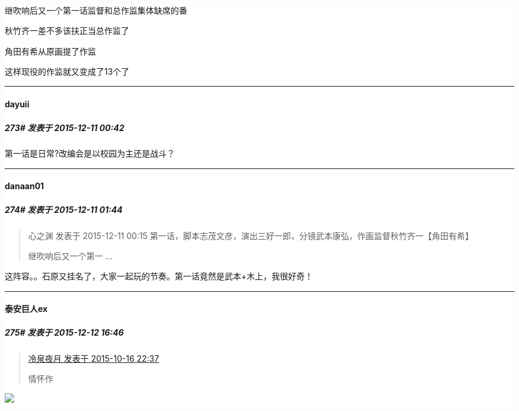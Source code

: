 
继吹响后又一个第一话监督和总作监集体缺席的番

秋竹齐一差不多该扶正当总作监了

角田有希从原画提了作监

这样现役的作监就又变成了13个了







-----

####  dayuii  
##### 273#       发表于 2015-12-11 00:42




第一话是日常?改编会是以校园为主还是战斗？







-----

####  danaan01  
##### 274#       发表于 2015-12-11 01:44



<blockquote>心之渊 发表于 2015-12-11 00:15
第一话，脚本志茂文彦，演出三好一郎，分镜武本康弘，作画监督秋竹齐一【角田有希】

继吹响后又一个第一 ...</blockquote>
这阵容。。石原又挂名了，大家一起玩的节奏。第一话竟然是武本+木上，我很好奇！







-----

####  泰安巨人ex  
##### 275#       发表于 2015-12-12 16:46



<blockquote><a href="httphttps://bbs.saraba1st.com/2b/forum.php?mod=redirect&amp;goto=findpost&amp;pid=30466590&amp;ptid=1146412" target="_blank">冷泉夜月 发表于 2015-10-16 22:37</a>

情怀作</blockquote>
<img src="https://static.saraba1st.com/image/smiley/face/151.gif" referrerpolicy="no-referrer">





